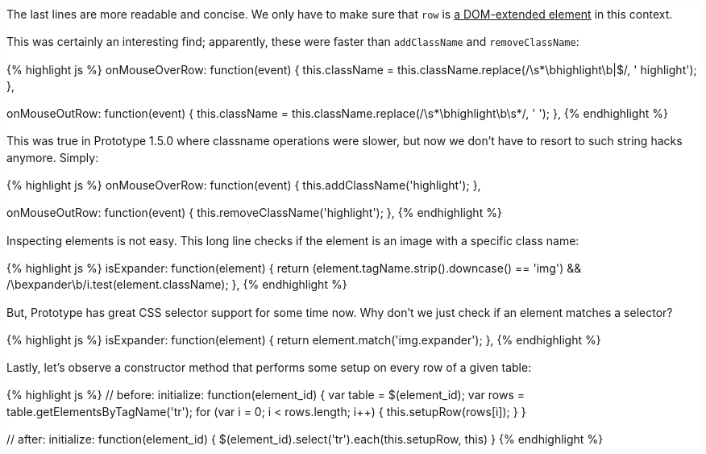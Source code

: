 The last lines are more readable and concise. We only have to make sure that `row` is [a DOM-extended element][8] in this context.

This was certainly an interesting find; apparently, these were faster than `addClassName` and `removeClassName`:

{% highlight js %}
onMouseOverRow: function(event) {
  this.className = this.className.replace(/\s*\bhighlight\b|$/, ' highlight');
},

onMouseOutRow: function(event) {
  this.className = this.className.replace(/\s*\bhighlight\b\s*/, ' ');
},
{% endhighlight %}

This was true in Prototype 1.5.0 where classname operations were slower, but now we don’t have to resort to such string hacks anymore. Simply:

{% highlight js %}
onMouseOverRow: function(event) {
  this.addClassName('highlight');
},

onMouseOutRow: function(event) {
  this.removeClassName('highlight');
},
{% endhighlight %}

Inspecting elements is not easy. This long line checks if the element is an image with a specific class name:

{% highlight js %}
isExpander: function(element) {
  return (element.tagName.strip().downcase() == 'img') && /\bexpander\b/i.test(element.className);
},
{% endhighlight %}

But, Prototype has great CSS selector support for some time now. Why don’t we just check if an element matches a selector?

{% highlight js %}
isExpander: function(element) {
  return element.match('img.expander');
},
{% endhighlight %}

Lastly, let’s observe a constructor method that performs some setup on every row of a given table:

{% highlight js %}
// before:
initialize: function(element_id) {
  var table = $(element_id);
  var rows = table.getElementsByTagName('tr');
  for (var i = 0; i < rows.length; i++) {
    this.setupRow(rows[i]);
  }
}

// after:
initialize: function(element_id) {
  $(element_id).select('tr').each(this.setupRow, this)
}
{% endhighlight %}


[1]: http://radiantcms.org/
[2]: http://pastie.caboo.se/109069
[3]: http://groups.google.com/group/radiantcms-dev/t/6a092c18b6a79e14
[4]: http://prototypejs.org/api/element/down
[5]: http://prototypejs.org/api/template
[6]: http://prototypejs.org/api/enumerable/invoke
[7]: http://prototypejs.org/api/element/next
[8]: http://prototypejs.org/learn/extensions
[9]: http://prototypejs.org/api/function/bindAsEventListener
[10]: http://prototypejs.org/api/event/element
[11]: http://prototypejs.org/api/event/findElement
[12]: http://prototypejs.org/api/event/observe
[13]: http://prototypejs.org/learn/class-inheritance
[14]: http://prototypejs.org/api/hash
[15]: http://prototypejs.org/2007/8/15/prototype-1-6-0-release-candidate
[16]: http://prototypejs.org/2007/10/16/prototype-1-6-0-rc1-changes-to-the-class-and-event-apis-hash-rewrite-and-bug-fixes
[17]: http://thinkweb2.com/projects/prototype/2007/10/05/refactoring-with-prototype/
[18]: http://thinkweb2.com/projects/prototype
